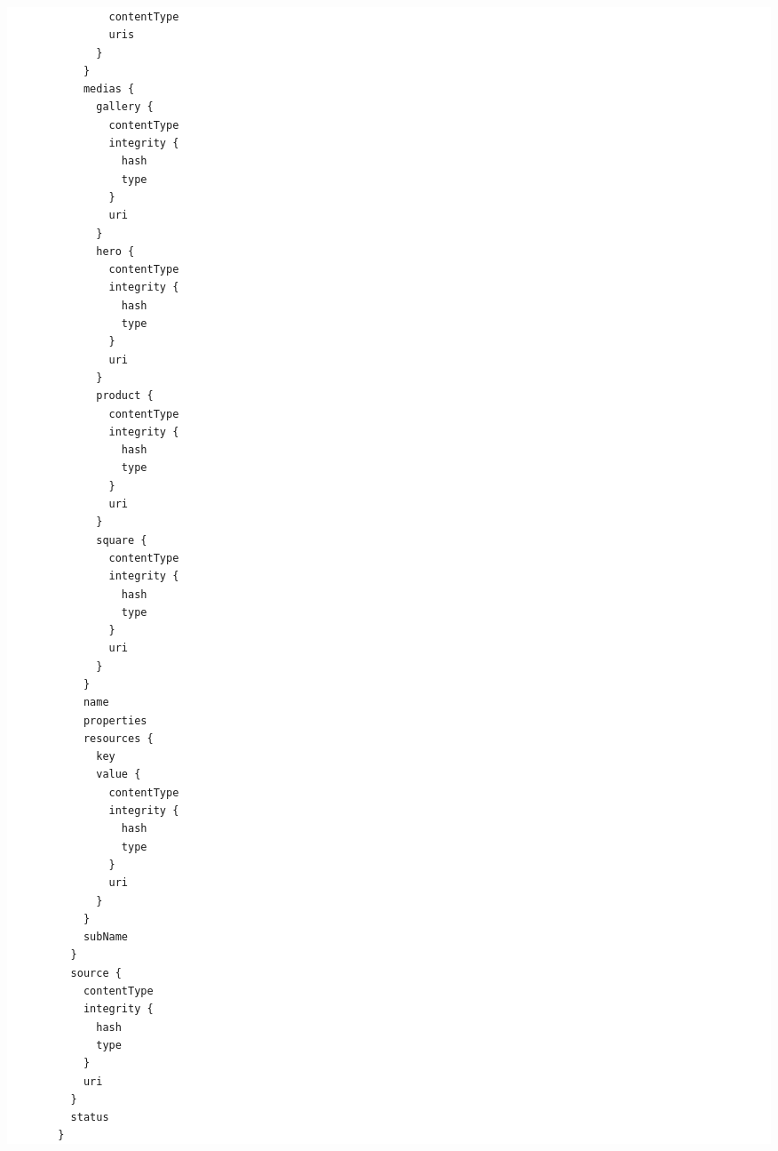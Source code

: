 ``` hljs
                contentType
                uris
              }
            }
            medias {
              gallery {
                contentType
                integrity {
                  hash
                  type
                }
                uri
              }
              hero {
                contentType
                integrity {
                  hash
                  type
                }
                uri
              }
              product {
                contentType
                integrity {
                  hash
                  type
                }
                uri
              }
              square {
                contentType
                integrity {
                  hash
                  type
                }
                uri
              }
            }
            name
            properties
            resources {
              key
              value {
                contentType
                integrity {
                  hash
                  type
                }
                uri
              }
            }
            subName
          }
          source {
            contentType
            integrity {
              hash
              type
            }
            uri
          }
          status
        }
```